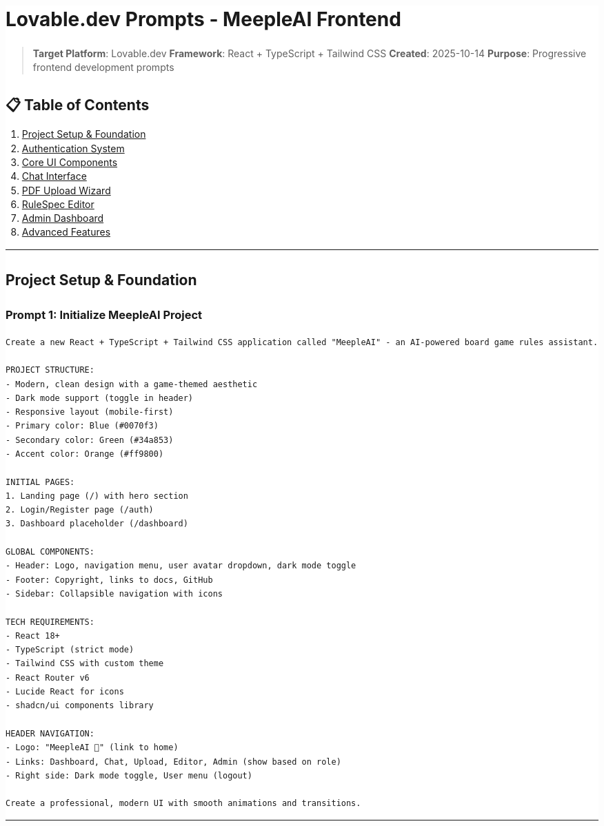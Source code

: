 # Lovable.dev Prompts - MeepleAI Frontend

> **Target Platform**: Lovable.dev
> **Framework**: React + TypeScript + Tailwind CSS
> **Created**: 2025-10-14
> **Purpose**: Progressive frontend development prompts

## 📋 Table of Contents

1. [Project Setup & Foundation](#project-setup--foundation)
2. [Authentication System](#authentication-system)
3. [Core UI Components](#core-ui-components)
4. [Chat Interface](#chat-interface)
5. [PDF Upload Wizard](#pdf-upload-wizard)
6. [RuleSpec Editor](#rulespec-editor)
7. [Admin Dashboard](#admin-dashboard)
8. [Advanced Features](#advanced-features)

---

## Project Setup & Foundation

### Prompt 1: Initialize MeepleAI Project

```
Create a new React + TypeScript + Tailwind CSS application called "MeepleAI" - an AI-powered board game rules assistant.

PROJECT STRUCTURE:
- Modern, clean design with a game-themed aesthetic
- Dark mode support (toggle in header)
- Responsive layout (mobile-first)
- Primary color: Blue (#0070f3)
- Secondary color: Green (#34a853)
- Accent color: Orange (#ff9800)

INITIAL PAGES:
1. Landing page (/) with hero section
2. Login/Register page (/auth)
3. Dashboard placeholder (/dashboard)

GLOBAL COMPONENTS:
- Header: Logo, navigation menu, user avatar dropdown, dark mode toggle
- Footer: Copyright, links to docs, GitHub
- Sidebar: Collapsible navigation with icons

TECH REQUIREMENTS:
- React 18+
- TypeScript (strict mode)
- Tailwind CSS with custom theme
- React Router v6
- Lucide React for icons
- shadcn/ui components library

HEADER NAVIGATION:
- Logo: "MeepleAI 🎲" (link to home)
- Links: Dashboard, Chat, Upload, Editor, Admin (show based on role)
- Right side: Dark mode toggle, User menu (logout)

Create a professional, modern UI with smooth animations and transitions.
```

---